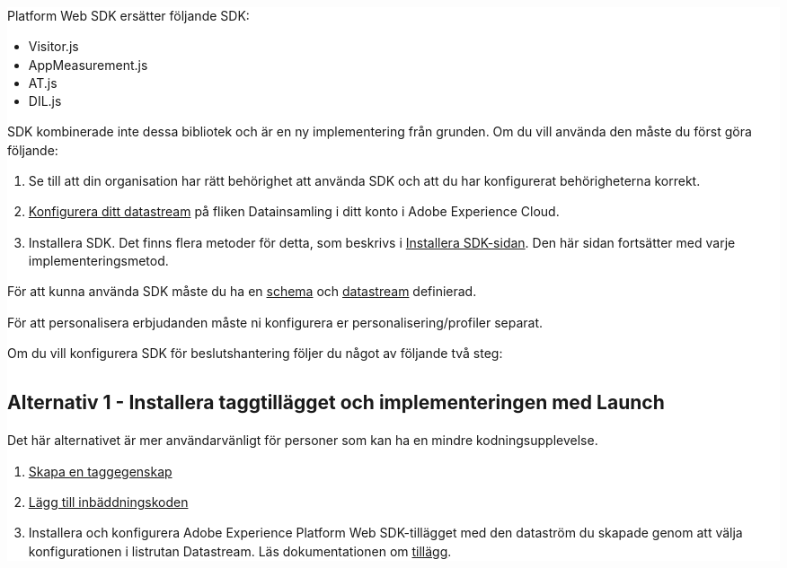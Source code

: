 Platform Web SDK ersätter följande SDK:

* Visitor.js
* AppMeasurement.js
* AT.js
* DIL.js

SDK kombinerade inte dessa bibliotek och är en ny implementering från grunden. Om du vill använda den måste du först göra följande:

1. Se till att din organisation har rätt behörighet att använda SDK och att du har konfigurerat behörigheterna korrekt.

   

1. [Konfigurera ditt datastream](https://experienceleague.adobe.com/docs/experience-platform/edge/fundamentals/datastreams.html?lang=en) på fliken Datainsamling i ditt konto i Adobe Experience Cloud.

1. Installera SDK. Det finns flera metoder för detta, som beskrivs i [Installera SDK-sidan](https://experienceleague.adobe.com/docs/experience-platform/edge/fundamentals/installing-the-sdk.html?lang=en). Den här sidan fortsätter med varje implementeringsmetod.

För att kunna använda SDK måste du ha en [schema](../../../data/get-started-schemas.md) och [datastream](../../../data/get-started-datasets.md) definierad.



För att personalisera erbjudanden måste ni konfigurera er personalisering/profiler separat.



Om du vill konfigurera SDK för beslutshantering följer du något av följande två steg:

## Alternativ 1 - Installera taggtillägget och implementeringen med Launch

Det här alternativet är mer användarvänligt för personer som kan ha en mindre kodningsupplevelse.

1. [Skapa en taggegenskap](https://experienceleague.adobe.com/docs/experience-platform/tags/admin/companies-and-properties.html?lang=en)

1. [Lägg till inbäddningskoden](https://experienceleague.adobe.com/docs/core-services-learn/implementing-in-websites-with-launch/configure-launch/launch-add-embed.html?lang=en)

1. Installera och konfigurera Adobe Experience Platform Web SDK-tillägget med den dataström du skapade genom att välja konfigurationen i listrutan Datastream. Läs dokumentationen om [tillägg](https://experienceleague.adobe.com/docs/experience-platform/tags/ui/extensions/overview.html?lang=en).
